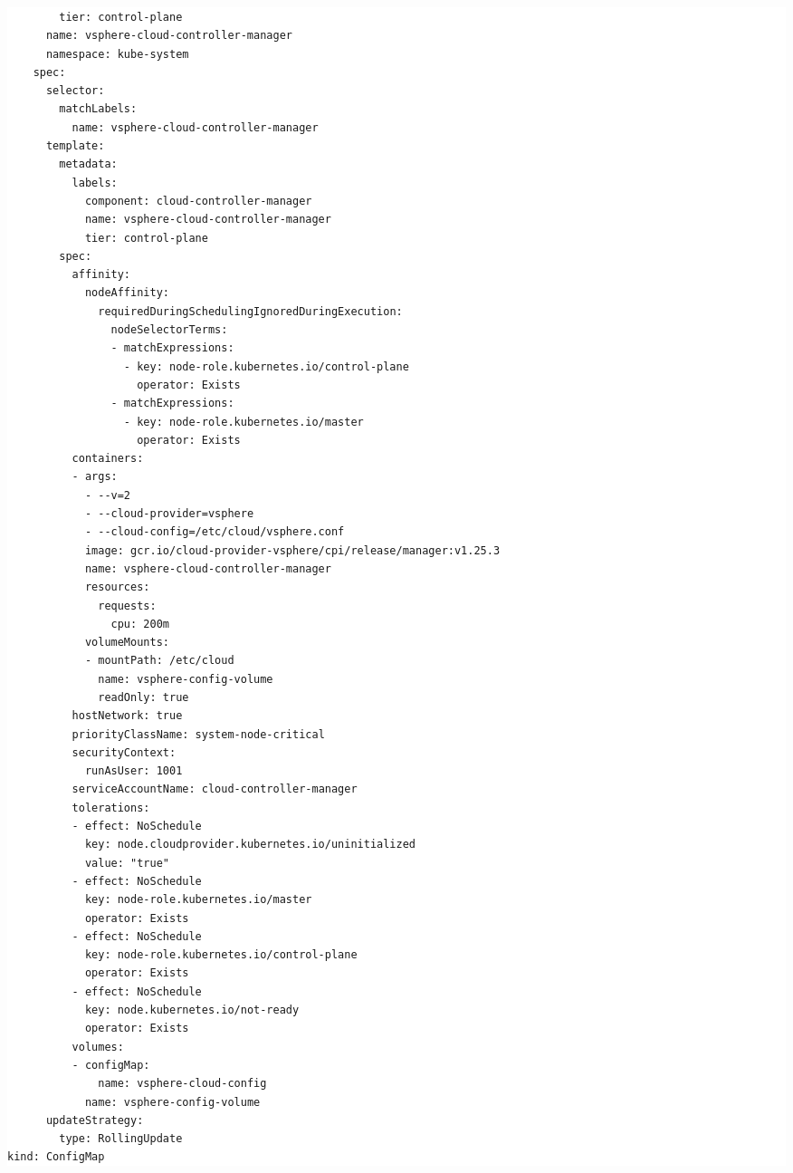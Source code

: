 ```
        tier: control-plane
      name: vsphere-cloud-controller-manager
      namespace: kube-system
    spec: 
      selector: 
        matchLabels: 
          name: vsphere-cloud-controller-manager
      template: 
        metadata: 
          labels: 
            component: cloud-controller-manager
            name: vsphere-cloud-controller-manager
            tier: control-plane
        spec: 
          affinity: 
            nodeAffinity: 
              requiredDuringSchedulingIgnoredDuringExecution: 
                nodeSelectorTerms: 
                - matchExpressions: 
                  - key: node-role.kubernetes.io/control-plane
                    operator: Exists
                - matchExpressions: 
                  - key: node-role.kubernetes.io/master
                    operator: Exists
          containers: 
          - args: 
            - --v=2
            - --cloud-provider=vsphere
            - --cloud-config=/etc/cloud/vsphere.conf
            image: gcr.io/cloud-provider-vsphere/cpi/release/manager:v1.25.3
            name: vsphere-cloud-controller-manager
            resources: 
              requests: 
                cpu: 200m
            volumeMounts: 
            - mountPath: /etc/cloud
              name: vsphere-config-volume
              readOnly: true
          hostNetwork: true
          priorityClassName: system-node-critical
          securityContext: 
            runAsUser: 1001
          serviceAccountName: cloud-controller-manager
          tolerations: 
          - effect: NoSchedule
            key: node.cloudprovider.kubernetes.io/uninitialized
            value: "true"
          - effect: NoSchedule
            key: node-role.kubernetes.io/master
            operator: Exists
          - effect: NoSchedule
            key: node-role.kubernetes.io/control-plane
            operator: Exists
          - effect: NoSchedule
            key: node.kubernetes.io/not-ready
            operator: Exists
          volumes: 
          - configMap: 
              name: vsphere-cloud-config
            name: vsphere-config-volume
      updateStrategy: 
        type: RollingUpdate
kind: ConfigMap
```